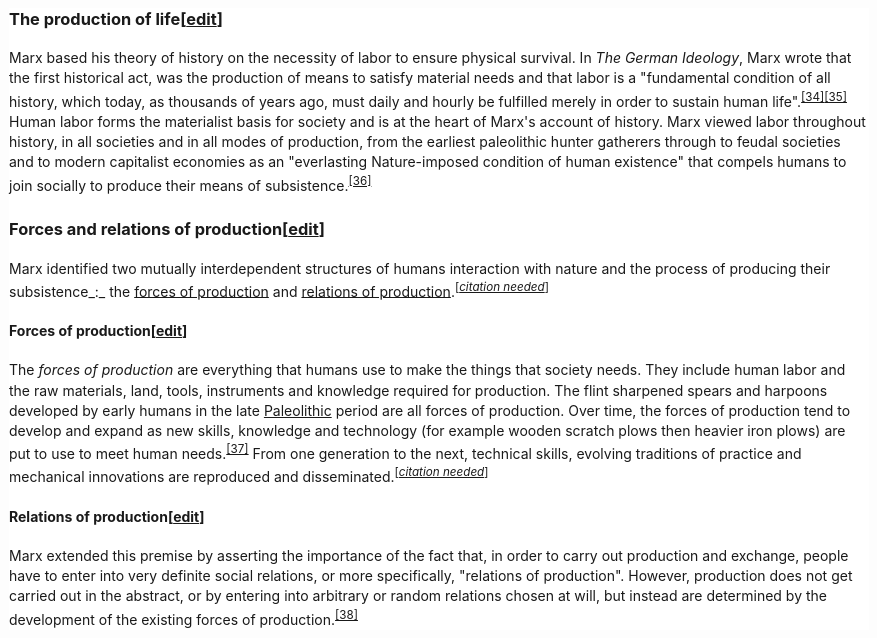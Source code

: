 ### The production of life\[[edit](https://en.wikipedia.org/w/index.php?title=Historical_materialism&action=edit&section=12 "Edit section: The production of life")\]

Marx based his theory of history on the necessity of labor to ensure physical survival. In _The German Ideology_, Marx wrote that the first historical act, was the production of means to satisfy material needs and that labor is a "fundamental condition of all history, which today, as thousands of years ago, must daily and hourly be fulfilled merely in order to sustain human life".<sup id="cite_ref-34"><a href="https://en.wikipedia.org/wiki/Historical_materialism#cite_note-34">[34]</a></sup><sup id="cite_ref-35"><a href="https://en.wikipedia.org/wiki/Historical_materialism#cite_note-35">[35]</a></sup> Human labor forms the materialist basis for society and is at the heart of Marx's account of history. Marx viewed labor throughout history, in all societies and in all modes of production, from the earliest paleolithic hunter gatherers through to feudal societies and to modern capitalist economies as an "everlasting Nature-imposed condition of human existence" that compels humans to join socially to produce their means of subsistence.<sup id="cite_ref-36"><a href="https://en.wikipedia.org/wiki/Historical_materialism#cite_note-36">[36]</a></sup>

### Forces and relations of production\[[edit](https://en.wikipedia.org/w/index.php?title=Historical_materialism&action=edit&section=13 "Edit section: Forces and relations of production")\]

Marx identified two mutually interdependent structures of humans interaction with nature and the process of producing their subsistence_:_ the [forces of production](https://en.wikipedia.org/wiki/Productive_forces "Productive forces") and [relations of production](https://en.wikipedia.org/wiki/Relations_of_production "Relations of production").<sup>[<i><a href="https://en.wikipedia.org/wiki/Wikipedia:Citation_needed" title="Wikipedia:Citation needed"><span title="This claim needs references to reliable sources. (April 2024)">citation needed</span></a></i>]</sup>

#### Forces of production\[[edit](https://en.wikipedia.org/w/index.php?title=Historical_materialism&action=edit&section=14 "Edit section: Forces of production")\]

The _forces of production_ are everything that humans use to make the things that society needs. They include human labor and the raw materials, land, tools, instruments and knowledge required for production. The flint sharpened spears and harpoons developed by early humans in the late [Paleolithic](https://en.wikipedia.org/wiki/Paleolithic "Paleolithic") period are all forces of production. Over time, the forces of production tend to develop and expand as new skills, knowledge and technology (for example wooden scratch plows then heavier iron plows) are put to use to meet human needs.<sup id="cite_ref-37"><a href="https://en.wikipedia.org/wiki/Historical_materialism#cite_note-37">[37]</a></sup> From one generation to the next, technical skills, evolving traditions of practice and mechanical innovations are reproduced and disseminated.<sup>[<i><a href="https://en.wikipedia.org/wiki/Wikipedia:Citation_needed" title="Wikipedia:Citation needed"><span title="This claim needs references to reliable sources. (April 2024)">citation needed</span></a></i>]</sup>

#### Relations of production\[[edit](https://en.wikipedia.org/w/index.php?title=Historical_materialism&action=edit&section=15 "Edit section: Relations of production")\]

Marx extended this premise by asserting the importance of the fact that, in order to carry out production and exchange, people have to enter into very definite social relations, or more specifically, "relations of production". However, production does not get carried out in the abstract, or by entering into arbitrary or random relations chosen at will, but instead are determined by the development of the existing forces of production.<sup id="cite_ref-38"><a href="https://en.wikipedia.org/wiki/Historical_materialism#cite_note-38">[38]</a></sup>
